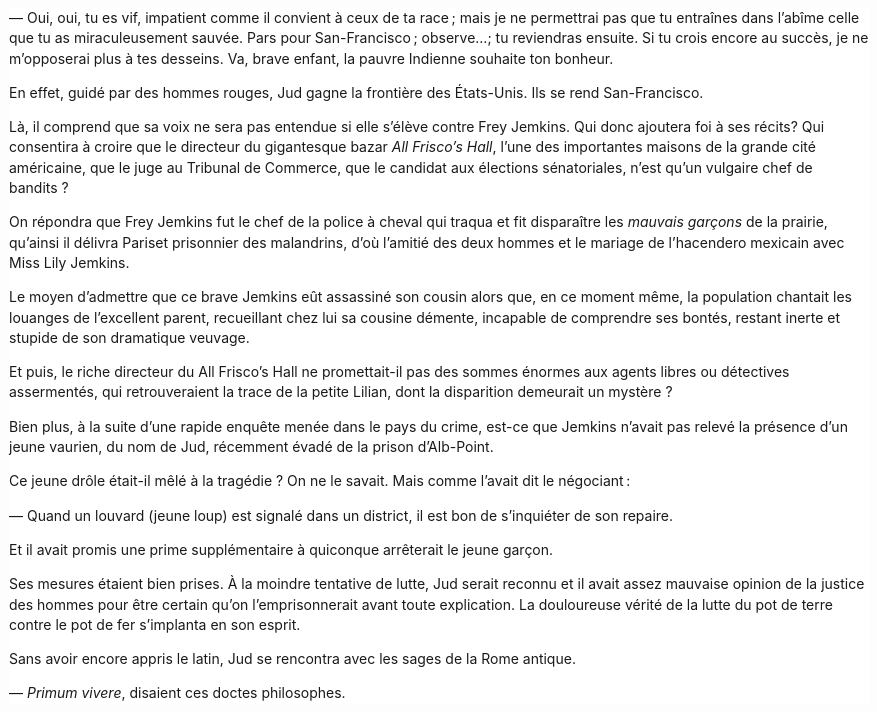 
— Oui, oui, tu es vif, impatient comme il convient à ceux de ta race ;
  mais je ne permettrai pas que tu entraînes dans l’abîme celle que tu as
  miraculeusement sauvée. Pars pour San-Francisco ; observe…; tu
  reviendras ensuite. Si tu crois encore au succès, je ne m’opposerai
  plus à tes desseins. Va, brave enfant, la pauvre Indienne souhaite ton
  bonheur.

En effet, guidé par des hommes rouges, Jud gagne la frontière des
États-Unis. Ils se rend San-Francisco.

Là, il comprend que sa voix ne sera pas entendue si elle s’élève contre
Frey Jemkins. Qui donc ajoutera foi à ses récits? Qui consentira à croire
que le directeur du gigantesque bazar _All Frisco’s Hall_, l’une des
importantes maisons de la grande cité américaine, que le juge au Tribunal
de Commerce, que le candidat aux élections sénatoriales, n’est qu’un
vulgaire chef de bandits ?

On répondra que Frey Jemkins fut le chef de la police à cheval qui traqua
et fit disparaître les _mauvais garçons_ de la prairie, qu’ainsi il
délivra Pariset prisonnier des malandrins, d’où l’amitié des deux hommes
et le mariage de l’hacendero mexicain avec Miss Lily Jemkins.

Le moyen d’admettre que ce brave Jemkins eût assassiné son cousin alors
que, en ce moment même, la population chantait les louanges de
l’excellent parent, recueillant chez lui sa cousine démente, incapable de
comprendre ses bontés, restant inerte et stupide de son dramatique
veuvage.

Et puis, le riche directeur du All Frisco’s Hall ne promettait-il pas des
sommes énormes aux agents libres ou détectives assermentés, qui
retrouveraient la trace de la petite Lilian, dont la disparition
demeurait un mystère ?

Bien plus, à la suite d’une rapide enquête menée dans le pays du crime,
est-ce que Jemkins n’avait pas relevé la présence d’un jeune vaurien, du
nom de Jud, récemment évadé de la prison d’Alb-Point.

Ce jeune drôle était-il mêlé à la tragédie ? On ne le savait. Mais comme
l’avait dit le négociant :

— Quand un louvard (jeune loup) est signalé dans un district, il est bon
  de s’inquiéter de son repaire.

Et il avait promis une prime supplémentaire à quiconque arrêterait le jeune
garçon.

Ses mesures étaient bien prises. À la moindre tentative de lutte, Jud
serait reconnu et il avait assez mauvaise opinion de la justice des
hommes pour être certain qu’on l’emprisonnerait avant toute explication.
La douloureuse vérité de la lutte du pot de terre contre le pot de fer
s’implanta en son esprit.

Sans avoir encore appris le latin, Jud se rencontra avec les sages de la
Rome antique.

— _Primum vivere_, disaient ces doctes philosophes.
